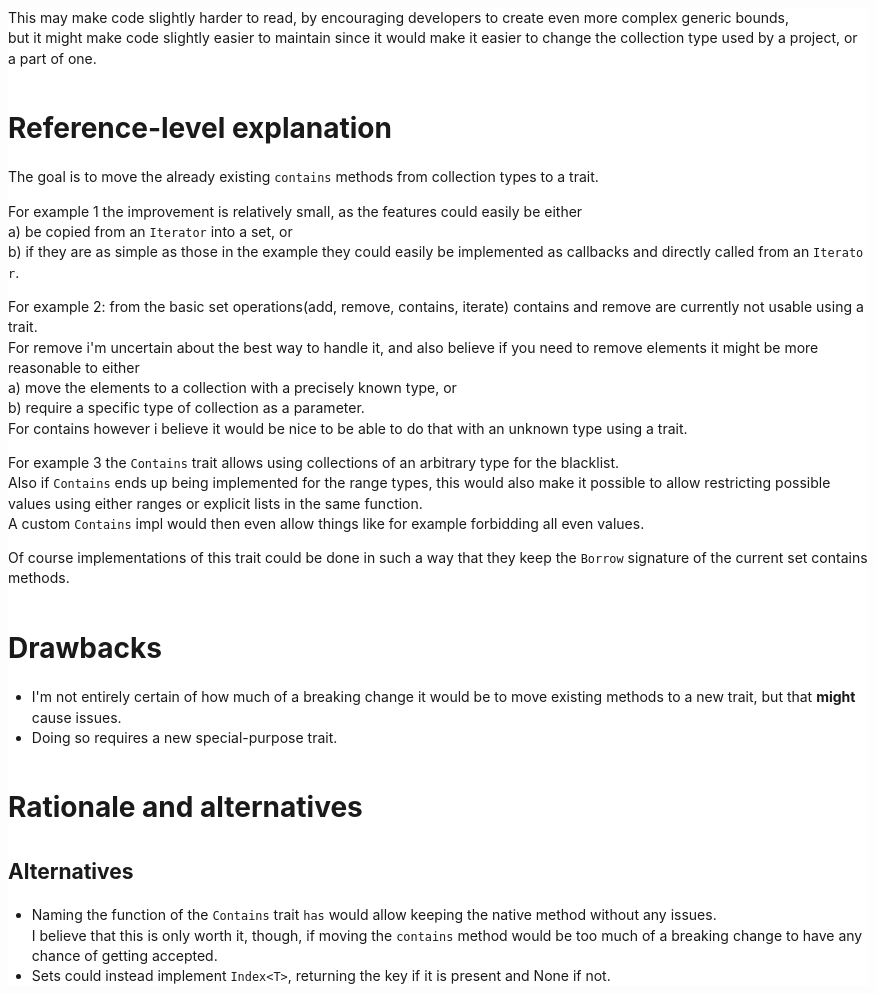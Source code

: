This may make code slightly harder to read, by encouraging developers to create even more complex generic bounds,  
but it might make code slightly easier to maintain since it would make it easier to change the collection type used by a project, or a part of one.


# Reference-level explanation
[reference-level-explanation]: #reference-level-explanation

The goal is to move the already existing `contains` methods from collection types to a trait.

For example 1 the improvement is relatively small, as the features could easily be either  
 a) be copied from an `Iterator` into a set, or  
 b) if they are as simple as those in the example they could easily be implemented as callbacks and directly called from an `Iterator`.


For example 2: from the basic set operations(add, remove, contains, iterate) contains and remove are currently not usable using a trait.  
For remove i'm uncertain about the best way to handle it, and also believe if you need to remove elements it might be more reasonable to either  
 a) move the elements to a collection with a precisely known type, or  
 b) require a specific type of collection as a parameter.  
For contains however i believe it would be nice to be able to do that with an unknown type using a trait.


For example 3 the `Contains` trait allows using collections of an arbitrary type for the blacklist.  
Also if `Contains` ends up being implemented for the range types, this would also make it possible to allow restricting possible values using either ranges or explicit lists in the same function.  
A custom `Contains` impl would then even allow things like for example forbidding all even values.

Of course implementations of this trait could be done in such a way that they keep the `Borrow` signature of the current set contains methods.


# Drawbacks
[drawbacks]: #drawbacks

 - I'm not entirely certain of how much of a breaking change it would be to move existing methods to a new trait, but that **might** cause issues.
 - Doing so requires a new special-purpose trait.
 

# Rationale and alternatives
[rationale-and-alternatives]: #rationale-and-alternatives

## Alternatives

 - Naming the function of the `Contains` trait `has` would allow keeping the native method without any issues.  
   I believe that this is only worth it, though, if moving the `contains` method would be too much of a breaking change to have any chance of getting accepted.
 - Sets could instead implement `Index<T>`, returning the key if it is present and None if not.



[summary]: #summary
[motivation]: #motivation
[guide-level-explanation]: #guide-level-explanation
[prior-art]: #prior-art
[unresolved-questions]: #unresolved-questions
[future-possibilities]: #future-possibilities